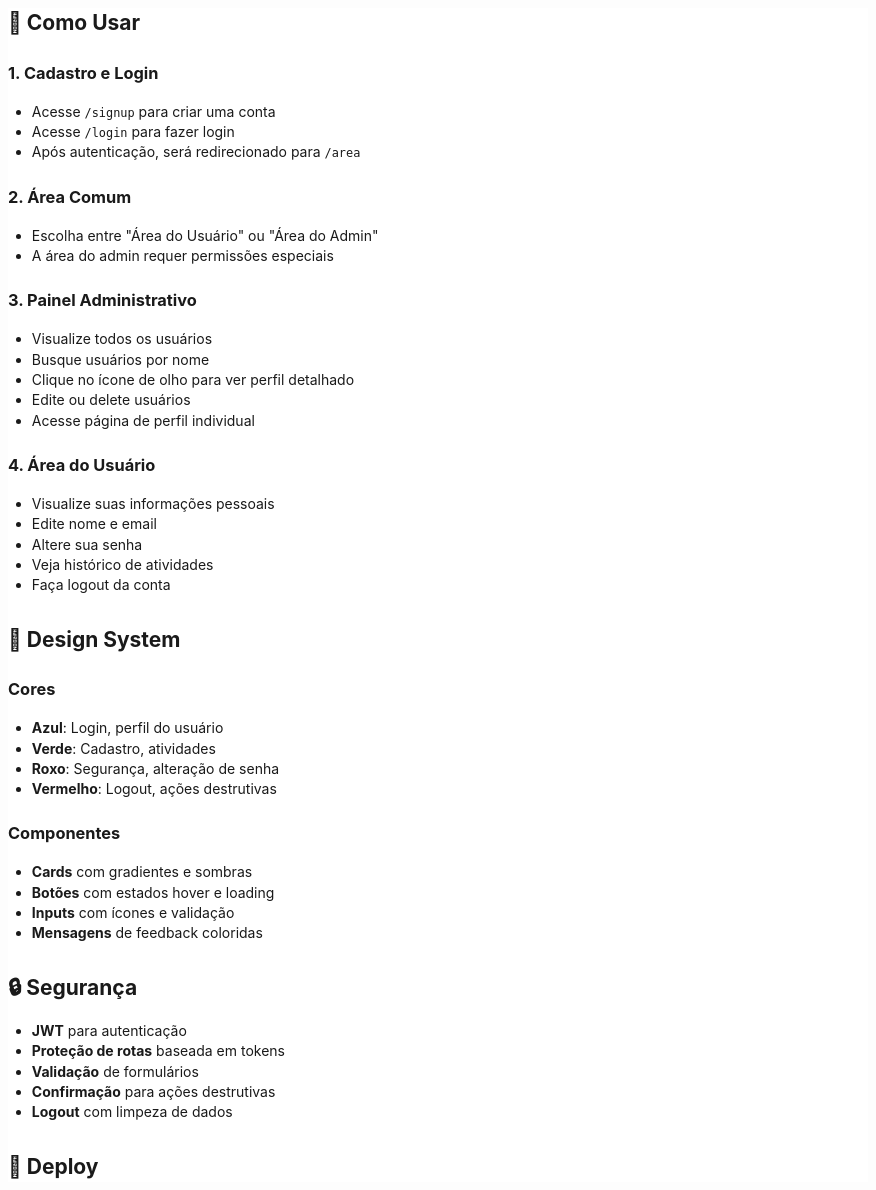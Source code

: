 ## 📱 Como Usar

### **1. Cadastro e Login**
- Acesse `/signup` para criar uma conta
- Acesse `/login` para fazer login
- Após autenticação, será redirecionado para `/area`

### **2. Área Comum**
- Escolha entre "Área do Usuário" ou "Área do Admin"
- A área do admin requer permissões especiais

### **3. Painel Administrativo**
- Visualize todos os usuários
- Busque usuários por nome
- Clique no ícone de olho para ver perfil detalhado
- Edite ou delete usuários
- Acesse página de perfil individual

### **4. Área do Usuário**
- Visualize suas informações pessoais
- Edite nome e email
- Altere sua senha
- Veja histórico de atividades
- Faça logout da conta

## 🎨 Design System

### **Cores**
- **Azul**: Login, perfil do usuário
- **Verde**: Cadastro, atividades
- **Roxo**: Segurança, alteração de senha
- **Vermelho**: Logout, ações destrutivas

### **Componentes**
- **Cards** com gradientes e sombras
- **Botões** com estados hover e loading
- **Inputs** com ícones e validação
- **Mensagens** de feedback coloridas

## 🔒 Segurança

- **JWT** para autenticação
- **Proteção de rotas** baseada em tokens
- **Validação** de formulários
- **Confirmação** para ações destrutivas
- **Logout** com limpeza de dados

## 🚀 Deploy
